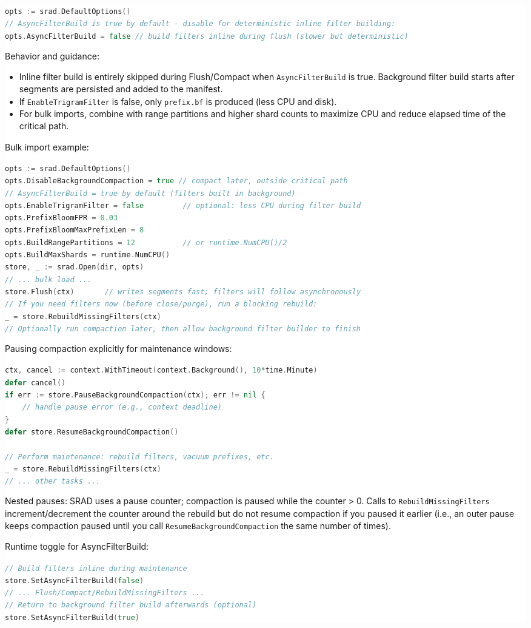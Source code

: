 ```go
opts := srad.DefaultOptions()
// AsyncFilterBuild is true by default - disable for deterministic inline filter building:
opts.AsyncFilterBuild = false // build filters inline during flush (slower but deterministic)
```

Behavior and guidance:

- Inline filter build is entirely skipped during Flush/Compact when `AsyncFilterBuild` is true. Background filter build starts after segments are persisted and added to the manifest.
- If `EnableTrigramFilter` is false, only `prefix.bf` is produced (less CPU and disk).
- For bulk imports, combine with range partitions and higher shard counts to maximize CPU and reduce elapsed time of the critical path.

Bulk import example:

```go
opts := srad.DefaultOptions()
opts.DisableBackgroundCompaction = true // compact later, outside critical path
// AsyncFilterBuild = true by default (filters built in background)
opts.EnableTrigramFilter = false         // optional: less CPU during filter build
opts.PrefixBloomFPR = 0.03
opts.PrefixBloomMaxPrefixLen = 8
opts.BuildRangePartitions = 12           // or runtime.NumCPU()/2
opts.BuildMaxShards = runtime.NumCPU()
store, _ := srad.Open(dir, opts)
// ... bulk load ...
store.Flush(ctx)       // writes segments fast; filters will follow asynchronously
// If you need filters now (before close/purge), run a blocking rebuild:
_ = store.RebuildMissingFilters(ctx)
// Optionally run compaction later, then allow background filter builder to finish
```

Pausing compaction explicitly for maintenance windows:

```go
ctx, cancel := context.WithTimeout(context.Background(), 10*time.Minute)
defer cancel()
if err := store.PauseBackgroundCompaction(ctx); err != nil {
    // handle pause error (e.g., context deadline)
}
defer store.ResumeBackgroundCompaction()

// Perform maintenance: rebuild filters, vacuum prefixes, etc.
_ = store.RebuildMissingFilters(ctx)
// ... other tasks ...
```

Nested pauses: SRAD uses a pause counter; compaction is paused while the counter > 0. Calls to `RebuildMissingFilters` increment/decrement the counter around the rebuild but do not resume compaction if you paused it earlier (i.e., an outer pause keeps compaction paused until you call `ResumeBackgroundCompaction` the same number of times).

Runtime toggle for AsyncFilterBuild:

```go
// Build filters inline during maintenance
store.SetAsyncFilterBuild(false)
// ... Flush/Compact/RebuildMissingFilters ...
// Return to background filter build afterwards (optional)
store.SetAsyncFilterBuild(true)
```
